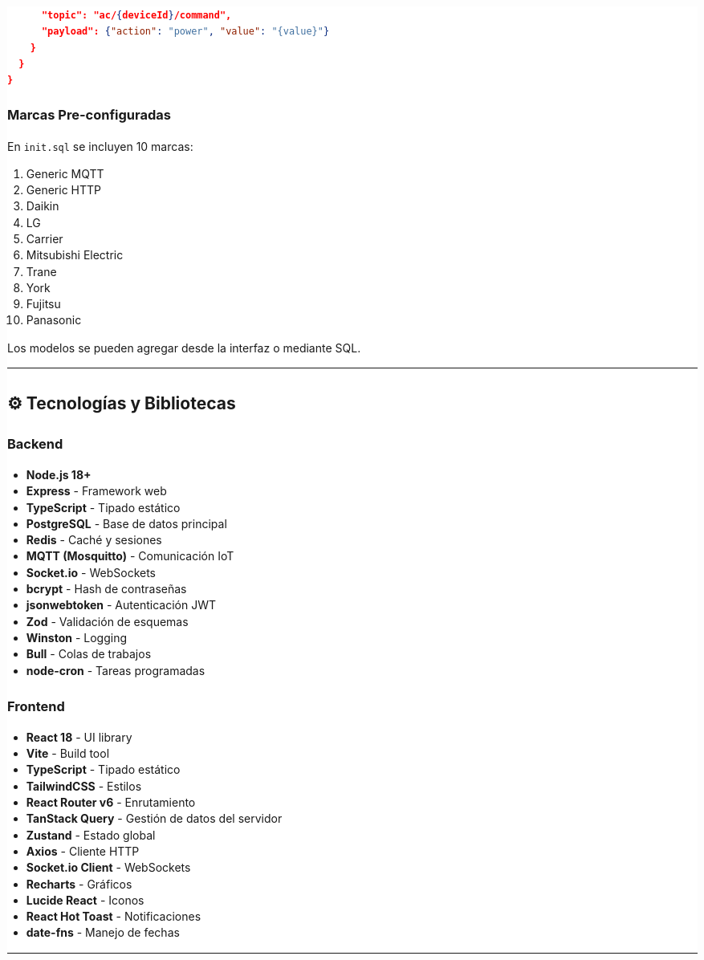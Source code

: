 ```json
      "topic": "ac/{deviceId}/command",
      "payload": {"action": "power", "value": "{value}"}
    }
  }
}
```

### Marcas Pre-configuradas
En `init.sql` se incluyen 10 marcas:
1. Generic MQTT
2. Generic HTTP
3. Daikin
4. LG
5. Carrier
6. Mitsubishi Electric
7. Trane
8. York
9. Fujitsu
10. Panasonic

Los modelos se pueden agregar desde la interfaz o mediante SQL.

---

## ⚙️ Tecnologías y Bibliotecas

### Backend
- **Node.js 18+**
- **Express** - Framework web
- **TypeScript** - Tipado estático
- **PostgreSQL** - Base de datos principal
- **Redis** - Caché y sesiones
- **MQTT (Mosquitto)** - Comunicación IoT
- **Socket.io** - WebSockets
- **bcrypt** - Hash de contraseñas
- **jsonwebtoken** - Autenticación JWT
- **Zod** - Validación de esquemas
- **Winston** - Logging
- **Bull** - Colas de trabajos
- **node-cron** - Tareas programadas

### Frontend
- **React 18** - UI library
- **Vite** - Build tool
- **TypeScript** - Tipado estático
- **TailwindCSS** - Estilos
- **React Router v6** - Enrutamiento
- **TanStack Query** - Gestión de datos del servidor
- **Zustand** - Estado global
- **Axios** - Cliente HTTP
- **Socket.io Client** - WebSockets
- **Recharts** - Gráficos
- **Lucide React** - Iconos
- **React Hot Toast** - Notificaciones
- **date-fns** - Manejo de fechas

---